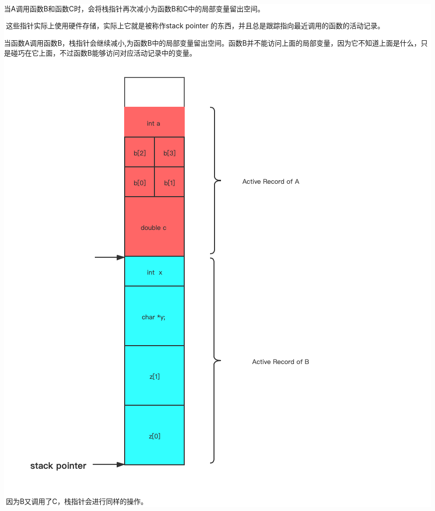 ​	当A调用函数B和函数C时，会将栈指针再次减小为函数B和C中的局部变量留出空间。

​	这些指针实际上使用硬件存储，实际上它就是被称作stack pointer 的东西，并且总是跟踪指向最近调用的函数的活动记录。 

​	当函数A调用函数B，栈指针会继续减小,为函数B中的局部变量留出空间。函数B并不能访问上面的局部变量，因为它不知道上面是什么，只是碰巧在它上面，不过函数B能够访问对应活动记录中的变量。

​	![stack2](lec8.assets/stack2.png)

​	因为B又调用了C，栈指针会进行同样的操作。

